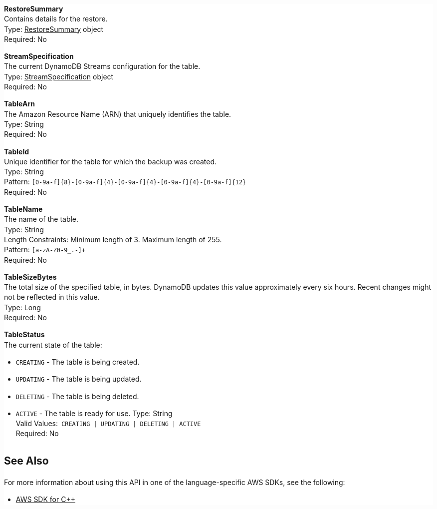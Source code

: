  **RestoreSummary**   
Contains details for the restore\.  
Type: [RestoreSummary](API_RestoreSummary.md) object  
Required: No

 **StreamSpecification**   
The current DynamoDB Streams configuration for the table\.  
Type: [StreamSpecification](API_StreamSpecification.md) object  
Required: No

 **TableArn**   
The Amazon Resource Name \(ARN\) that uniquely identifies the table\.  
Type: String  
Required: No

 **TableId**   
Unique identifier for the table for which the backup was created\.   
Type: String  
Pattern: `[0-9a-f]{8}-[0-9a-f]{4}-[0-9a-f]{4}-[0-9a-f]{4}-[0-9a-f]{12}`   
Required: No

 **TableName**   
The name of the table\.  
Type: String  
Length Constraints: Minimum length of 3\. Maximum length of 255\.  
Pattern: `[a-zA-Z0-9_.-]+`   
Required: No

 **TableSizeBytes**   
The total size of the specified table, in bytes\. DynamoDB updates this value approximately every six hours\. Recent changes might not be reflected in this value\.  
Type: Long  
Required: No

 **TableStatus**   
The current state of the table:  

+  `CREATING` \- The table is being created\.

+  `UPDATING` \- The table is being updated\.

+  `DELETING` \- The table is being deleted\.

+  `ACTIVE` \- The table is ready for use\.
Type: String  
Valid Values:` CREATING | UPDATING | DELETING | ACTIVE`   
Required: No

## See Also<a name="API_TableDescription_SeeAlso"></a>

For more information about using this API in one of the language\-specific AWS SDKs, see the following:

+  [AWS SDK for C\+\+](http://docs.aws.amazon.com/goto/SdkForCpp/dynamodb-2012-08-10/TableDescription) 
